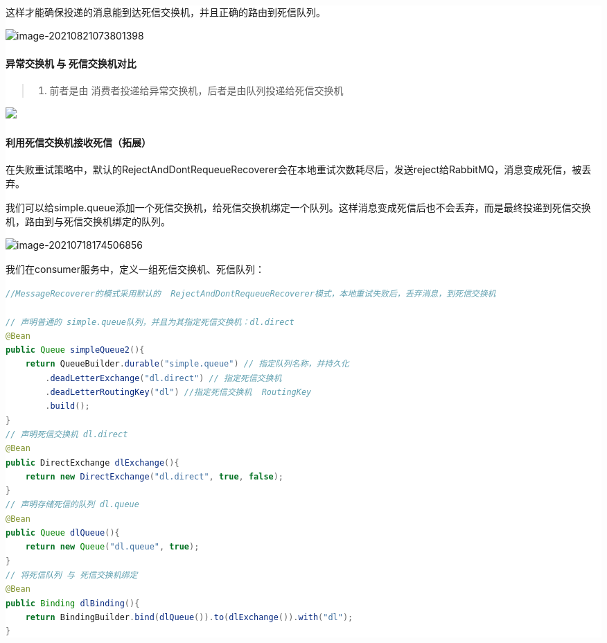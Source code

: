 这样才能确保投递的消息能到达死信交换机，并且正确的路由到死信队列。

![image-20210821073801398](/assets/后端/微服务/RabbitMQ/image-20210821073801398.png)



#### 异常交换机 与 死信交换机对比

> 1. 前者是由 消费者投递给异常交换机，后者是由队列投递给死信交换机



![](/assets/后端/微服务/RabbitMQ/死信交换机与异常交换机的区别.png)

#### 利用死信交换机接收死信（拓展）

在失败重试策略中，默认的RejectAndDontRequeueRecoverer会在本地重试次数耗尽后，发送reject给RabbitMQ，消息变成死信，被丢弃。

我们可以给simple.queue添加一个死信交换机，给死信交换机绑定一个队列。这样消息变成死信后也不会丢弃，而是最终投递到死信交换机，路由到与死信交换机绑定的队列。



![image-20210718174506856](/assets/后端/微服务/RabbitMQ/image-20210718174506856.png)



我们在consumer服务中，定义一组死信交换机、死信队列：

```java
//MessageRecoverer的模式采用默认的  RejectAndDontRequeueRecoverer模式，本地重试失败后，丢弃消息，到死信交换机

// 声明普通的 simple.queue队列，并且为其指定死信交换机：dl.direct
@Bean
public Queue simpleQueue2(){
    return QueueBuilder.durable("simple.queue") // 指定队列名称，并持久化
        .deadLetterExchange("dl.direct") // 指定死信交换机
        .deadLetterRoutingKey("dl") //指定死信交换机  RoutingKey
        .build();
}
// 声明死信交换机 dl.direct
@Bean
public DirectExchange dlExchange(){
    return new DirectExchange("dl.direct", true, false);
}
// 声明存储死信的队列 dl.queue
@Bean
public Queue dlQueue(){
    return new Queue("dl.queue", true);
}
// 将死信队列 与 死信交换机绑定
@Bean
public Binding dlBinding(){
    return BindingBuilder.bind(dlQueue()).to(dlExchange()).with("dl");
}
```


